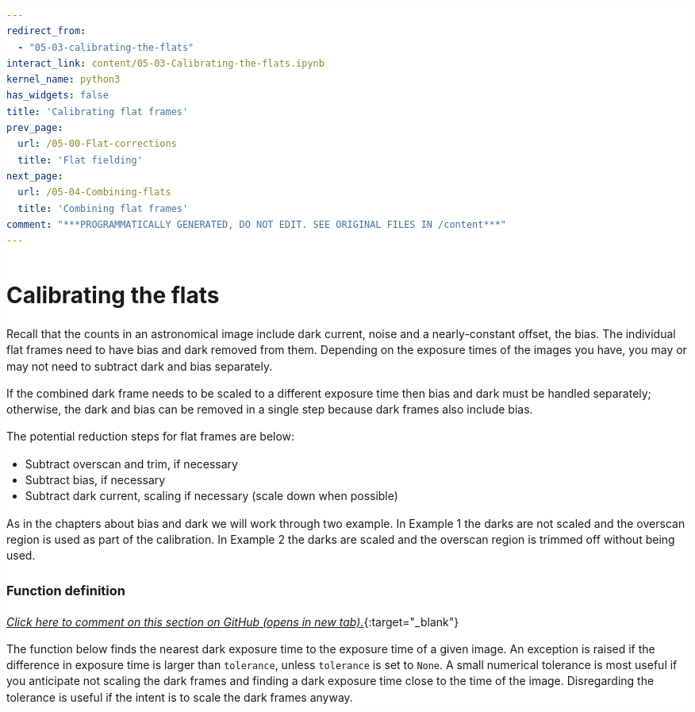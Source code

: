 ```yaml
---
redirect_from:
  - "05-03-calibrating-the-flats"
interact_link: content/05-03-Calibrating-the-flats.ipynb
kernel_name: python3
has_widgets: false
title: 'Calibrating flat frames'
prev_page:
  url: /05-00-Flat-corrections
  title: 'Flat fielding'
next_page:
  url: /05-04-Combining-flats
  title: 'Combining flat frames'
comment: "***PROGRAMMATICALLY GENERATED, DO NOT EDIT. SEE ORIGINAL FILES IN /content***"
---
```


# Calibrating the flats

Recall that the counts in an astronomical image include dark current, noise and
a nearly-constant offset, the bias. The individual flat frames need to have bias
and dark removed from them. Depending on the exposure times of the images you
have, you may or may not need to subtract dark and bias separately.

If the combined dark frame needs to be scaled to a different exposure time then
bias and dark must be handled separately; otherwise, the dark and bias can be
removed in a single step because dark frames also include bias.

The potential reduction steps for flat frames are below:

+ Subtract overscan and trim, if necessary
+ Subtract bias, if necessary
+ Subtract dark current, scaling if necessary (scale down when possible)

As in the chapters about bias and dark we will work through two example. In
Example 1 the darks are not scaled and the overscan region is used as part of
the calibration. In Example 2 the darks are scaled and the overscan region is
trimmed off without being used.

### Function definition

[*Click here to comment on this section on GitHub (opens in new tab).*](https://github.com/mwcraig/ccd-reduction-and-photometry-guide/pull/122/files#diff-bd41f594acd69139c487547a641d2628R34){:target="_blank"}

The function below finds the nearest dark exposure time to the exposure time of
a given image. An exception is raised if the difference in exposure time is
larger than `tolerance`, unless `tolerance` is set to `None`. A small numerical
tolerance is most useful if you anticipate not scaling the dark frames and
finding a dark exposure time close to the time of the image. Disregarding the
tolerance is useful if the intent is to scale the dark frames anyway.
